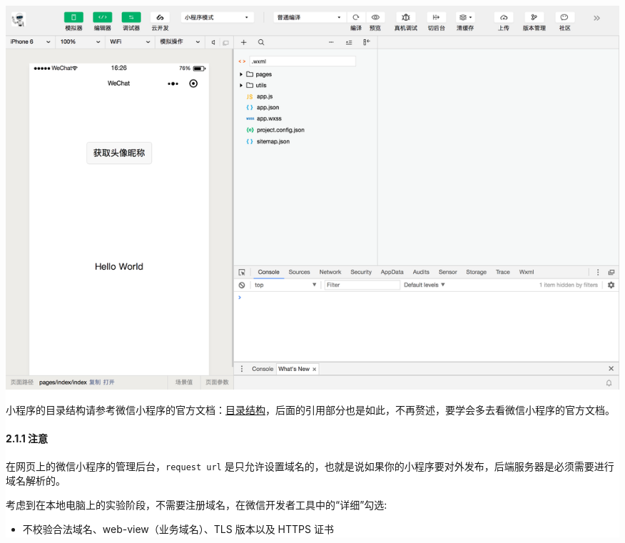 ![./assests/img/newProject.png](./assests/img/newProject.png)



小程序的目录结构请参考微信小程序的官方文档：[目录结构](https://developers.weixin.qq.com/miniprogram/dev/framework/structure.html)，后面的引用部分也是如此，不再赘述，要学会多去看微信小程序的官方文档。

#### 2.1.1 注意

在网页上的微信小程序的管理后台，```request url``` 是只允许设置域名的，也就是说如果你的小程序要对外发布，后端服务器是必须需要进行域名解析的。

考虑到在本地电脑上的实验阶段，不需要注册域名，在微信开发者工具中的“详细”勾选:

- 不校验合法域名、web-view（业务域名）、TLS 版本以及 HTTPS 证书
